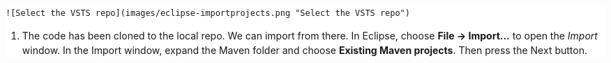     ![Select the VSTS repo](images/eclipse-importprojects.png "Select the VSTS repo")

1. The code has been cloned to the local repo. We can import from there. In Eclipse, choose **File -> Import...** to open the *Import* window. In the Import window, expand the Maven folder and choose **Existing Maven projects**. Then press the Next button.
